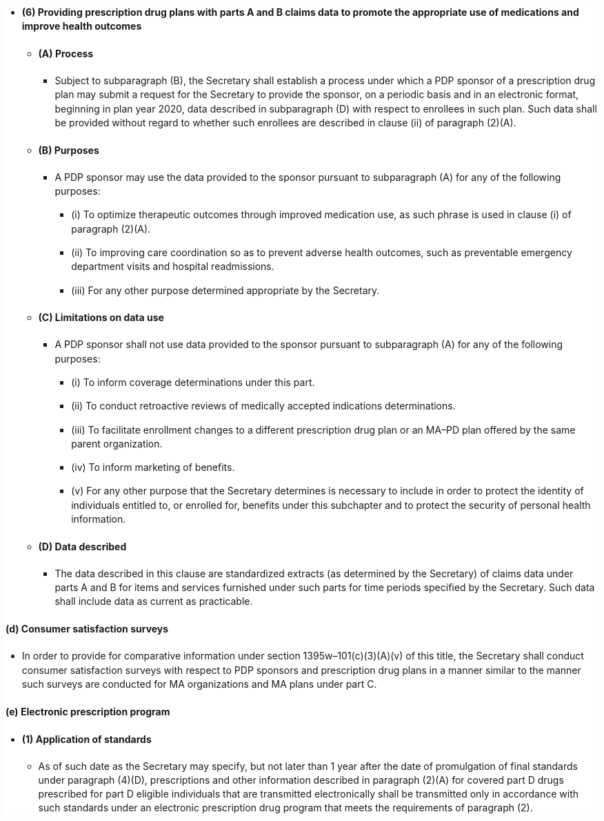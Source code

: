 * #### (6) Providing prescription drug plans with parts A and B claims data to promote the appropriate use of medications and improve health outcomes
  * #### (A) Process
    * Subject to subparagraph (B), the Secretary shall establish a process under which a PDP sponsor of a prescription drug plan may submit a request for the Secretary to provide the sponsor, on a periodic basis and in an electronic format, beginning in plan year 2020, data described in subparagraph (D) with respect to enrollees in such plan. Such data shall be provided without regard to whether such enrollees are described in clause (ii) of paragraph (2)(A).

  * #### (B) Purposes
    * A PDP sponsor may use the data provided to the sponsor pursuant to subparagraph (A) for any of the following purposes:

      * (i) To optimize therapeutic outcomes through improved medication use, as such phrase is used in clause (i) of paragraph (2)(A).

      * (ii) To improving care coordination so as to prevent adverse health outcomes, such as preventable emergency department visits and hospital readmissions.

      * (iii) For any other purpose determined appropriate by the Secretary.

  * #### (C) Limitations on data use
    * A PDP sponsor shall not use data provided to the sponsor pursuant to subparagraph (A) for any of the following purposes:

      * (i) To inform coverage determinations under this part.

      * (ii) To conduct retroactive reviews of medically accepted indications determinations.

      * (iii) To facilitate enrollment changes to a different prescription drug plan or an MA–PD plan offered by the same parent organization.

      * (iv) To inform marketing of benefits.

      * (v) For any other purpose that the Secretary determines is necessary to include in order to protect the identity of individuals entitled to, or enrolled for, benefits under this subchapter and to protect the security of personal health information.

  * #### (D) Data described
    * The data described in this clause are standardized extracts (as determined by the Secretary) of claims data under parts A and B for items and services furnished under such parts for time periods specified by the Secretary. Such data shall include data as current as practicable.

#### (d) Consumer satisfaction surveys
* In order to provide for comparative information under section 1395w–101(c)(3)(A)(v) of this title, the Secretary shall conduct consumer satisfaction surveys with respect to PDP sponsors and prescription drug plans in a manner similar to the manner such surveys are conducted for MA organizations and MA plans under part C.

#### (e) Electronic prescription program
* #### (1) Application of standards
  * As of such date as the Secretary may specify, but not later than 1 year after the date of promulgation of final standards under paragraph (4)(D), prescriptions and other information described in paragraph (2)(A) for covered part D drugs prescribed for part D eligible individuals that are transmitted electronically shall be transmitted only in accordance with such standards under an electronic prescription drug program that meets the requirements of paragraph (2).

